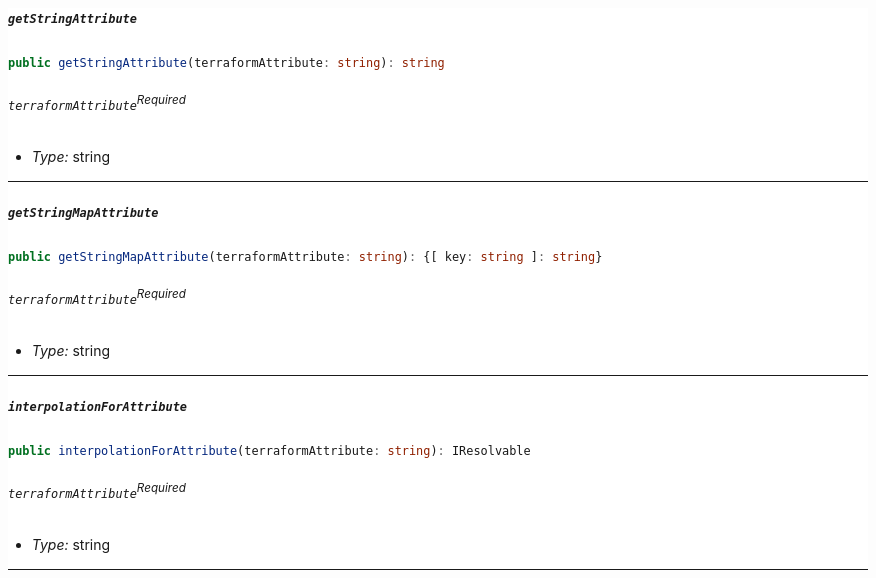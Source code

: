 ##### `getStringAttribute` <a name="getStringAttribute" id="rhizo-co-terraform-provider-oci.dataOciStackMonitoringMetricExtensions.DataOciStackMonitoringMetricExtensions.getStringAttribute"></a>

```typescript
public getStringAttribute(terraformAttribute: string): string
```

###### `terraformAttribute`<sup>Required</sup> <a name="terraformAttribute" id="rhizo-co-terraform-provider-oci.dataOciStackMonitoringMetricExtensions.DataOciStackMonitoringMetricExtensions.getStringAttribute.parameter.terraformAttribute"></a>

- *Type:* string

---

##### `getStringMapAttribute` <a name="getStringMapAttribute" id="rhizo-co-terraform-provider-oci.dataOciStackMonitoringMetricExtensions.DataOciStackMonitoringMetricExtensions.getStringMapAttribute"></a>

```typescript
public getStringMapAttribute(terraformAttribute: string): {[ key: string ]: string}
```

###### `terraformAttribute`<sup>Required</sup> <a name="terraformAttribute" id="rhizo-co-terraform-provider-oci.dataOciStackMonitoringMetricExtensions.DataOciStackMonitoringMetricExtensions.getStringMapAttribute.parameter.terraformAttribute"></a>

- *Type:* string

---

##### `interpolationForAttribute` <a name="interpolationForAttribute" id="rhizo-co-terraform-provider-oci.dataOciStackMonitoringMetricExtensions.DataOciStackMonitoringMetricExtensions.interpolationForAttribute"></a>

```typescript
public interpolationForAttribute(terraformAttribute: string): IResolvable
```

###### `terraformAttribute`<sup>Required</sup> <a name="terraformAttribute" id="rhizo-co-terraform-provider-oci.dataOciStackMonitoringMetricExtensions.DataOciStackMonitoringMetricExtensions.interpolationForAttribute.parameter.terraformAttribute"></a>

- *Type:* string

---
